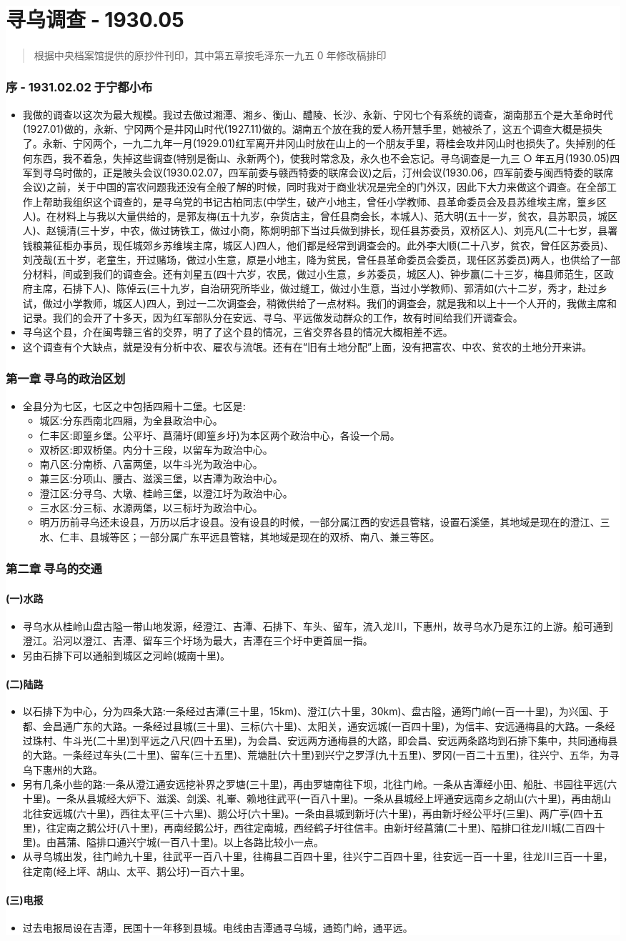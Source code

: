 # 寻乌调查 - 1930.05

> 根据中央档案馆提供的原抄件刊印，其中第五章按毛泽东一九五 0 年修改稿排印

### 序 - 1931.02.02 于宁都小布

- 我做的调查以这次为最大规模。我过去做过湘潭、湘乡、衡山、醴陵、长沙、永新、宁冈七个有系统的调查，湖南那五个是大革命时代(1927.01)做的，永新、宁冈两个是井冈山时代(1927.11)做的。湖南五个放在我的爱人杨开慧手里，她被杀了，这五个调查大概是损失了。永新、宁冈两个，一九二九年一月(1929.01)红军离开井冈山时放在山上的一个朋友手里，蒋桂会攻井冈山时也损失了。失掉别的任何东西，我不着急，失掉这些调查(特别是衡山、永新两个)，使我时常念及，永久也不会忘记。寻乌调查是一九三 ○ 年五月(1930.05)四军到寻乌时做的，正是陂头会议(1930.02.07，四军前委与赣西特委的联席会议)之后，汀州会议(1930.06，四军前委与闽西特委的联席会议)之前，关于中国的富农问题我还没有全般了解的时候，同时我对于商业状况是完全的门外汉，因此下大力来做这个调查。在全部工作上帮助我组织这个调查的，是寻乌党的书记古柏同志(中学生，破产小地主，曾任小学教师、县革命委员会及县苏维埃主席，篁乡区人)。在材料上与我以大量供给的，是郭友梅(五十九岁，杂货店主，曾任县商会长，本城人)、范大明(五十一岁，贫农，县苏职员，城区人)、赵镜清(三十岁，中农，做过铸铁工，做过小商，陈炯明部下当过兵做到排长，现任县苏委员，双桥区人)、刘亮凡(二十七岁，县署钱粮兼征柜办事员，现任城郊乡苏维埃主席，城区人)四人，他们都是经常到调查会的。此外李大顺(二十八岁，贫农，曾任区苏委员)、刘茂哉(五十岁，老童生，开过赌场，做过小生意，原是小地主，降为贫民，曾任县革命委员会委员，现任区苏委员)两人，也供给了一部分材料，间或到我们的调查会。还有刘星五(四十六岁，农民，做过小生意，乡苏委员，城区人)、钟步赢(二十三岁，梅县师范生，区政府主席，石排下人)、陈倬云(三十九岁，自治研究所毕业，做过缝工，做过小生意，当过小学教师)、郭清如(六十二岁，秀才，赴过乡试，做过小学教师，城区人)四人，到过一二次调查会，稍微供给了一点材料。我们的调查会，就是我和以上十一个人开的，我做主席和记录。我们的会开了十多天，因为红军部队分在安远、寻乌、平远做发动群众的工作，故有时间给我们开调查会。
- 寻乌这个县，介在闽粤赣三省的交界，明了了这个县的情况，三省交界各县的情况大概相差不远。
- 这个调查有个大缺点，就是没有分析中农、雇农与流氓。还有在“旧有土地分配”上面，没有把富农、中农、贫农的土地分开来讲。

### 第一章 寻乌的政治区划

- 全县分为七区，七区之中包括四厢十二堡。七区是:
  - 城区:分东西南北四厢，为全县政治中心。
  - 仁丰区:即篁乡堡。公平圩、菖蒲圩(即篁乡圩)为本区两个政治中心，各设一个局。
  - 双桥区:即双桥堡。内分十三段，以留车为政治中心。
  - 南八区:分南桥、八富两堡，以牛斗光为政治中心。
  - 兼三区:分项山、腰古、滋溪三堡，以吉潭为政治中心。
  - 澄江区:分寻乌、大墩、桂岭三堡，以澄江圩为政治中心。
  - 三水区:分三标、水源两堡，以三标圩为政治中心。
  - 明万历前寻乌还未设县，万历以后才设县。没有设县的时候，一部分属江西的安远县管辖，设置石溪堡，其地域是现在的澄江、三水、仁丰、县城等区；一部分属广东平远县管辖，其地域是现在的双桥、南八、兼三等区。

### 第二章 寻乌的交通

#### (一)水路

- 寻乌水从桂岭山盘古隘一带山地发源，经澄江、吉潭、石排下、车头、留车，流入龙川，下惠州，故寻乌水乃是东江的上游。船可通到澄江。沿河以澄江、吉潭、留车三个圩场为最大，吉潭在三个圩中更首屈一指。
- 另由石排下可以通船到城区之河岭(城南十里)。

#### (二)陆路

- 以石排下为中心，分为四条大路:一条经过吉潭(三十里，15km)、澄江(六十里，30km)、盘古隘，通筠门岭(一百一十里)，为兴国、于都、会昌通广东的大路。一条经过县城(三十里)、三标(六十里)、太阳关，通安远城(一百四十里)，为信丰、安远通梅县的大路。一条经过珠村、牛斗光(二十里)到平远之八尺(四十五里)，为会昌、安远两方通梅县的大路，即会昌、安远两条路均到石排下集中，共同通梅县的大路。一条经过车头(二十里)、留车(三十五里)、荒塘肚(六十里)到兴宁之罗浮(九十五里)、罗冈(一百二十五里)，往兴宁、五华，为寻乌下惠州的大路。
- 另有几条小些的路:一条从澄江通安远挖补界之罗塘(三十里)，再由罗塘南往下坝，北往门岭。一条从吉潭经小田、船肚、书园往平远(六十里)。一条从县城经大炉下、滋溪、剑溪、礼輋、赖地往武平(一百八十里)。一条从县城经上坪通安远南乡之胡山(六十里)，再由胡山北往安远城(六十里)，西往太平(三十六里)、鹅公圩(六十里)。一条由县城到新圩(六十里)，再由新圩经公平圩(三里)、两广亭(四十五里)，往定南之鹅公圩(八十里)，再南经鹅公圩，西往定南城，西经鹤子圩往信丰。由新圩经菖蒲(二十里)、隘排口往龙川城(二百四十里)。由菖蒲、隘排口通兴宁城(一百八十里)。以上各路比较小一点。
- 从寻乌城出发，往门岭九十里，往武平一百八十里，往梅县二百四十里，往兴宁二百四十里，往安远一百一十里，往龙川三百一十里，往定南(经上坪、胡山、太平、鹅公圩)一百六十里。

#### (三)电报

- 过去电报局设在吉潭，民国十一年移到县城。电线由吉潭通寻乌城，通筠门岭，通平远。
